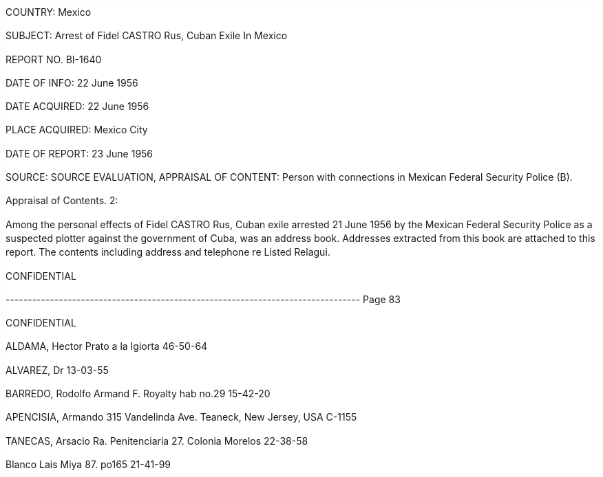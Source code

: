 COUNTRY: Mexico

SUBJECT: Arrest of Fidel CASTRO Rus,
Cuban Exile In Mexico

REPORT NO. BI-1640

DATE OF INFO: 22 June 1956

DATE ACQUIRED: 22 June 1956

PLACE ACQUIRED: Mexico City

DATE OF REPORT: 23 June 1956

SOURCE: SOURCE EVALUATION, APPRAISAL OF CONTENT: Person with connections in
Mexican Federal Security
Police (B).

Appraisal of Contents. 2:

Among the personal effects of Fidel CASTRO Rus, Cuban exile arrested 21 June 1956 by the Mexican Federal Security Police as a suspected plotter against the government of Cuba, was an address book. Addresses extracted from this book are attached to this report. The contents including address and telephone re Listed Relagui.

CONFIDENTIAL


-------------------------------------------------------------------------------- Page 83

CONFIDENTIAL

ALDAMA, Hector
Prato a la Igiorta
46-50-64

ALVAREZ, Dr
13-03-55

BARREDO, Rodolfo Armand
F. Royalty
hab no.29
15-42-20

APENCISIA, Armando
315 Vandelinda Ave.
Teaneck, New Jersey, USA
C-1155

TANECAS, Arsacio
Ra. Penitenciaria 27.
Colonia Morelos
22-38-58

Blanco
Lais Miya 87.
po165
21-41-99
